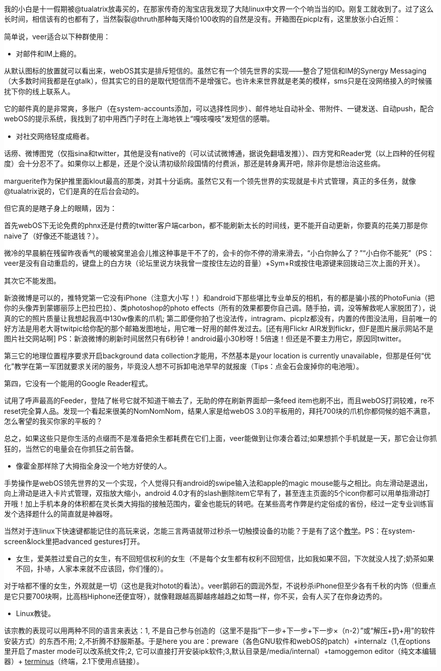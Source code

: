 我的小白是十一假期被@tualatrix放毒买的，在那家传奇的淘宝店我发现了大陆linux中文界一个个响当当的ID。刚复工就收到了。过了这么长时间，相信该有的也都有了，当然裂裂@thruth那种每天降价100收购的自然是没有。开箱图在picplz有，这里放张小白近照：

简单说，veer适合以下种群使用：

* 对邮件和IM上瘾的。

从默认图标的放置就可以看出来，webOS其实是排斥短信的。虽然它有一个领先世界的实现——整合了短信和IM的Synergy Messaging（大多数时间我都是在gtalk），但其实它的目的是取代短信而不是增强它。也许未来世界就是老美的模样，sms只是在没网络接入的时候骚扰下你的线上联系人。

它的邮件真的是非常爽，多账户（在system-accounts添加，可以选择性同步）、邮件地址自动补全、带附件、一键发送、自动push，配合webOS的提示系统，我找到了初中用西门子时在上海地铁上“嘎吱嘎吱”发短信的感嚼。

* 对社交网络轻度成瘾者。

话痨、微博图党（仅指sina和twitter，其他是没有native的（可以试试微博通，据说免翻墙发推））、四方党和Reader党（以上四种的任何程度）会十分忍不了。如果你以上都是，还是个没认清初级阶段国情的付费派，那还是转身离开吧，除非你是想治治这些病。

marguerite作为保护推里面klout最高的那类，对其十分诟病。虽然它又有一个领先世界的实现就是卡片式管理，真正的多任务，就像@tualatrix说的，它们是真的在后台会动的。

但它真的是瞎子身上的眼睛，因为：

首先webOS下无论免费的phnx还是付费的twitter客户端carbon，都不能刷新太长的时间线，更不能开自动更新，你要真的花美刀那是你naive了（好像还不能退钱？）。

微冷的早晨躺在残留昨夜香气的暖被窝里追会儿推这种事是干不了的，会卡的你不停的滑来滑去，“小白你肿么了？”“小白你不能死”（PS：veer是没有自动重启的，键盘上的白方块（论坛里说方块我曾一度按住左边的音量）+Sym+R或按住电源键来回拨动三次上面的开关）。

其次它不能发图。

新浪微博是可以的，推特党第一它没有iPhone（注意大小写！）和android下那些堪比专业单反的相机，有的都是骗小孩的PhotoFunia（把你的头像弄到蒙娜丽莎上巴拉巴拉）、类photoshop的photo effects（所有的效果都要你自己调。随手拍，调，没等解救呢人家脱团了），说真的它的照片质量让我想起我高中130w像素的爪机; 第二即便你拍了也没法传，intragram、picplz都没有，内置的传图没法用，目前唯一的好方法是用老大哥twitpic给你配的那个邮箱发图地址，用它唯一好用的邮件发过去。[还有用Flickr AIR发到flickr，但F是图片展示网站不是图片社交网站啊] PS：新浪微博的刷新时间居然只有6秒钟！android最小30秒呀！5倍速！但还是不要主力用它，原因同twitter。

第三它的地理位置程序要求开启background data collection才能用，不然基本是your location is currently unavailable，但那是任何“优化”教学在第一军团就要求关闭的服务，毕竟没人想不可拆卸电池早早的就报废（Tips：点金石会废掉你的电池哦）。

第四，它没有一个能用的Google Reader程式。

试用了呼声最高的Feeder，登陆了帐号它就不知道干嘛去了，无助的停在刷新界面却一条feed item也刷不出，而且webOS打洞较难，re不reset完全算人品。发现一个看起来很美的NomNomNom，结果人家是给webOS 3.0的平板用的，拜托700块的爪机你都伺候的姐不满意，怎么奢望的我买你家的平板的？

总之，如果这些只是你生活的点缀而不是准备把余生都耗费在它们上面，veer能做到让你凑合着过;如果想抓个手机就是一天，那它会让你抓狂的，当然它的电量会在你抓狂之前告罄。

* 像霍金那样除了大拇指全身没一个地方好使的人。

手势操作是webOS领先世界的又一个实现，个人觉得只有android的swipe输入法和apple的magic mouse能与之相比。向左滑动是退出，向上滑动是进入卡片式管理，双指放大缩小，android 4.0才有的slash删除item它早有了，甚至连主页面的5个icon你都可以用单指滑动打开哦！加上手机本身的体积都在灵长类大拇指的接触范围内，霍金也能玩的转吧。在某些高考作弊是约定俗成的省份，经过一定专业训练盲发个选择题什么的简直就是神器呀。

当然对于连linux下快速键都能记住的高玩来说，怎能三言两语就带过秒杀一切触摸设备的功能？于是有了这个[教学](http://kb.hpwebos.com/wps/portal/kb2/na/pre/p100eww/sprint/solutions/article/13171_en.html)。PS：在system-screen&lock里把advanced gestures打开。

* 女生，爱美胜过爱自己的女生，有不回短信权利的女生（不是每个女生都有权利不回短信，比如我如果不回，下次就没人找了;奶茶如果不回，扑哧，人家本来就不应该回，你们懂的）。

对于啥都不懂的女生，外观就是一切（这也是我对hotot的看法）。veer鹅卵石的圆润外型，不说秒杀iPhone但至少各有千秋的内饰（但重点是它只要700块啊，比高档Hiphone还便宜呀），就像鞋跟越高脚越疼越趋之如骛一样，你不买，会有人买了在你身边秀的。

* Linux教徒。

该宗教的表现可以用两种不同的语言来表达：1, 不是自己参与创造的（这里不是指“下一步+下一步+下一步×（n-2）”或“解压+扔+用”的软件安装方式）的东西不用; 2,不折腾不舒服斯基。于是here you are：preware（各色GNU软件和webOS的patch）+internalz（1,在options里开启了master mode可以改系统文件;2, 它可以直接打开安装ipk软件;3,默认目录是/media/internal）+tamoggemon editor（纯文本编辑器）+ [terminus](http://bbs.zoopda.com/thread-58112-1-1.html)（终端，2.1下使用点链接）。
